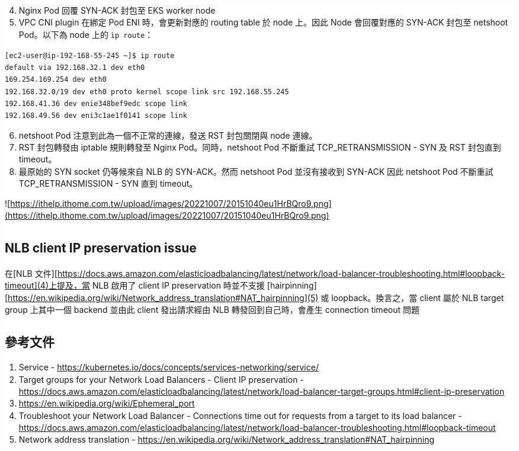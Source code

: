 4. Nginx Pod 回覆 SYN-ACK 封包至 EKS worker node
5. VPC CNI plugin 在綁定 Pod ENI 時，會更新對應的 routing table 於 node 上。因此 Node 會回覆對應的 SYN-ACK 封包至 netshoot Pod。以下為 node 上的 `ip route`：

```
[ec2-user@ip-192-168-55-245 ~]$ ip route
default via 192.168.32.1 dev eth0
169.254.169.254 dev eth0
192.168.32.0/19 dev eth0 proto kernel scope link src 192.168.55.245
192.168.41.36 dev enie348bef9edc scope link
192.168.49.56 dev eni3c1ae1f0141 scope link
```

6. netshoot Pod 注意到此為一個不正常的連線，發送 RST 封包關閉與 node 連線。
7. RST 封包轉發由 iptable 規則轉發至 Nginx Pod。同時，netshoot Pod 不斷重試 TCP_RETRANSMISSION - SYN 及 RST 封包直到 timeout。
8. 最原始的 SYN socket 仍等候來自 NLB 的 SYN-ACK。然而 netshoot Pod 並沒有接收到 SYN-ACK 因此 netshoot Pod 不斷重試 TCP_RETRANSMISSION - SYN  直到 timeout。

![https://ithelp.ithome.com.tw/upload/images/20221007/20151040eu1HrBQro9.png](https://ithelp.ithome.com.tw/upload/images/20221007/20151040eu1HrBQro9.png)

## NLB client IP preservation issue

在[NLB 文件][https://docs.aws.amazon.com/elasticloadbalancing/latest/network/load-balancer-troubleshooting.html#loopback-timeout](4)上提及，當 NLB 啟用了 client IP preservation 時並不支援 [hairpinning][https://en.wikipedia.org/wiki/Network_address_translation#NAT_hairpinning](5) 或 loopback。換言之，當 client 屬於 NLB target group 上其中一個 backend 並由此 client 發出請求經由 NLB 轉發回到自己時，會產生 connection timeout 問題

## 參考文件

1. Service - https://kubernetes.io/docs/concepts/services-networking/service/
2. Target groups for your Network Load Balancers - Client IP preservation - https://docs.aws.amazon.com/elasticloadbalancing/latest/network/load-balancer-target-groups.html#client-ip-preservation
3. https://en.wikipedia.org/wiki/Ephemeral_port
4. Troubleshoot your Network Load Balancer - Connections time out for requests from a target to its load balancer - https://docs.aws.amazon.com/elasticloadbalancing/latest/network/load-balancer-troubleshooting.html#loopback-timeout
5. Network address translation - https://en.wikipedia.org/wiki/Network_address_translation#NAT_hairpinning
